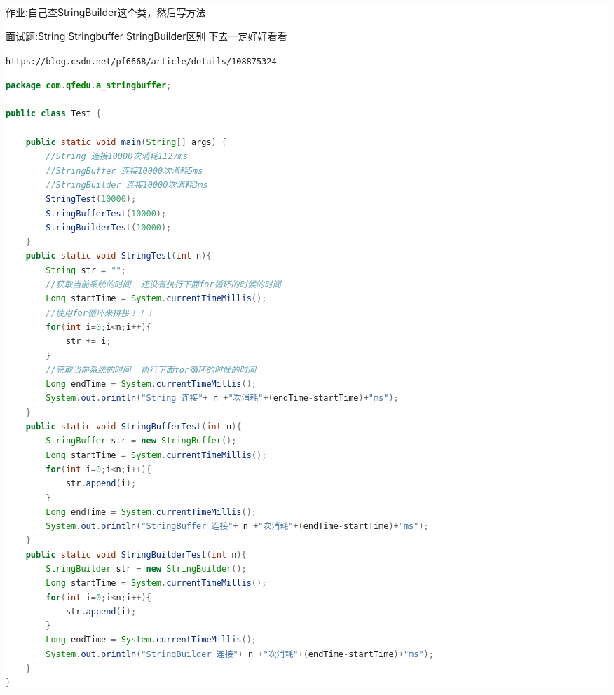 作业:自己查StringBuilder这个类，然后写方法

面试题:String  Stringbuffer  StringBuilder区别 下去一定好好看看

```
https://blog.csdn.net/pf6668/article/details/108875324
```

```java
package com.qfedu.a_stringbuffer;

public class Test {

    public static void main(String[] args) {
        //String 连接10000次消耗1127ms
        //StringBuffer 连接10000次消耗5ms
        //StringBuilder 连接10000次消耗3ms
        StringTest(10000);
        StringBufferTest(10000);
        StringBuilderTest(10000);
    }
    public static void StringTest(int n){
        String str = "";
        //获取当前系统的时间  还没有执行下面for循环的时候的时间
        Long startTime = System.currentTimeMillis();
        //使用for循环来拼接！！！
        for(int i=0;i<n;i++){
            str += i;
        }
        //获取当前系统的时间  执行下面for循环的时候的时间
        Long endTime = System.currentTimeMillis();
        System.out.println("String 连接"+ n +"次消耗"+(endTime-startTime)+"ms");
    }
    public static void StringBufferTest(int n){
        StringBuffer str = new StringBuffer();
        Long startTime = System.currentTimeMillis();
        for(int i=0;i<n;i++){
            str.append(i);
        }
        Long endTime = System.currentTimeMillis();
        System.out.println("StringBuffer 连接"+ n +"次消耗"+(endTime-startTime)+"ms");
    }
    public static void StringBuilderTest(int n){
        StringBuilder str = new StringBuilder();
        Long startTime = System.currentTimeMillis();
        for(int i=0;i<n;i++){
            str.append(i);
        }
        Long endTime = System.currentTimeMillis();
        System.out.println("StringBuilder 连接"+ n +"次消耗"+(endTime-startTime)+"ms");
    }
}

```
